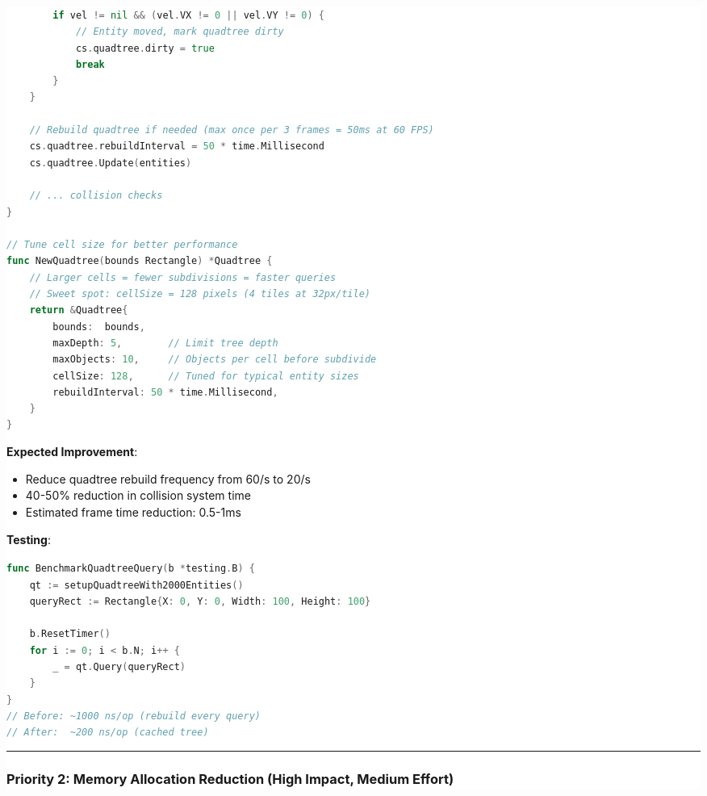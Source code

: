 ```go
        if vel != nil && (vel.VX != 0 || vel.VY != 0) {
            // Entity moved, mark quadtree dirty
            cs.quadtree.dirty = true
            break
        }
    }
    
    // Rebuild quadtree if needed (max once per 3 frames = 50ms at 60 FPS)
    cs.quadtree.rebuildInterval = 50 * time.Millisecond
    cs.quadtree.Update(entities)
    
    // ... collision checks
}

// Tune cell size for better performance
func NewQuadtree(bounds Rectangle) *Quadtree {
    // Larger cells = fewer subdivisions = faster queries
    // Sweet spot: cellSize = 128 pixels (4 tiles at 32px/tile)
    return &Quadtree{
        bounds:  bounds,
        maxDepth: 5,        // Limit tree depth
        maxObjects: 10,     // Objects per cell before subdivide
        cellSize: 128,      // Tuned for typical entity sizes
        rebuildInterval: 50 * time.Millisecond,
    }
}
```

**Expected Improvement**:
- Reduce quadtree rebuild frequency from 60/s to 20/s
- 40-50% reduction in collision system time
- Estimated frame time reduction: 0.5-1ms

**Testing**:
```go
func BenchmarkQuadtreeQuery(b *testing.B) {
    qt := setupQuadtreeWith2000Entities()
    queryRect := Rectangle{X: 0, Y: 0, Width: 100, Height: 100}
    
    b.ResetTimer()
    for i := 0; i < b.N; i++ {
        _ = qt.Query(queryRect)
    }
}
// Before: ~1000 ns/op (rebuild every query)
// After:  ~200 ns/op (cached tree)
```

---

### Priority 2: Memory Allocation Reduction (High Impact, Medium Effort)
